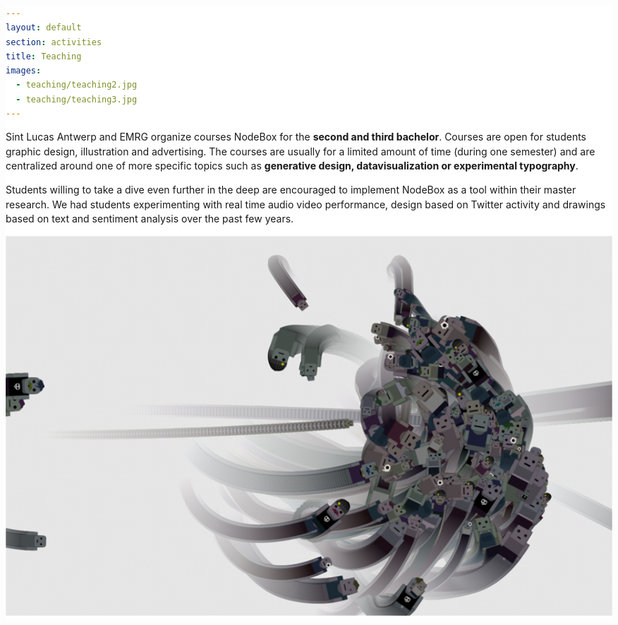 ```yaml
---
layout: default
section: activities
title: Teaching
images:
  - teaching/teaching2.jpg
  - teaching/teaching3.jpg
---
```

Sint Lucas Antwerp and EMRG organize courses NodeBox for the **second and third bachelor**. Courses are open for students graphic design, illustration and advertising.  The courses are usually for a limited amount of time (during one semester) and are centralized around one of more specific topics such as **generative design, datavisualization or experimental typography**.

Students willing to take a dive even further in the deep are encouraged to implement NodeBox as a tool within their master research. We had students experimenting with real time audio video performance, design based on Twitter activity and drawings based on text and sentiment analysis over the past few years.   

<img src="/media/teaching/teaching1.png" width = "100%" height = "inherit">